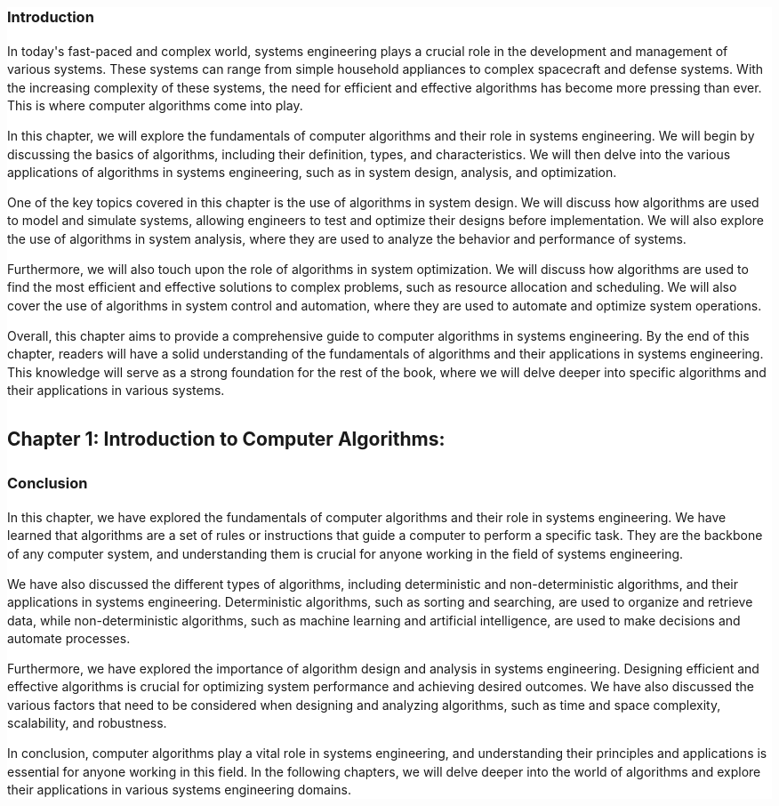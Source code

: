 ### Introduction

In today's fast-paced and complex world, systems engineering plays a crucial role in the development and management of various systems. These systems can range from simple household appliances to complex spacecraft and defense systems. With the increasing complexity of these systems, the need for efficient and effective algorithms has become more pressing than ever. This is where computer algorithms come into play.

In this chapter, we will explore the fundamentals of computer algorithms and their role in systems engineering. We will begin by discussing the basics of algorithms, including their definition, types, and characteristics. We will then delve into the various applications of algorithms in systems engineering, such as in system design, analysis, and optimization.

One of the key topics covered in this chapter is the use of algorithms in system design. We will discuss how algorithms are used to model and simulate systems, allowing engineers to test and optimize their designs before implementation. We will also explore the use of algorithms in system analysis, where they are used to analyze the behavior and performance of systems.

Furthermore, we will also touch upon the role of algorithms in system optimization. We will discuss how algorithms are used to find the most efficient and effective solutions to complex problems, such as resource allocation and scheduling. We will also cover the use of algorithms in system control and automation, where they are used to automate and optimize system operations.

Overall, this chapter aims to provide a comprehensive guide to computer algorithms in systems engineering. By the end of this chapter, readers will have a solid understanding of the fundamentals of algorithms and their applications in systems engineering. This knowledge will serve as a strong foundation for the rest of the book, where we will delve deeper into specific algorithms and their applications in various systems. 


## Chapter 1: Introduction to Computer Algorithms:




### Conclusion

In this chapter, we have explored the fundamentals of computer algorithms and their role in systems engineering. We have learned that algorithms are a set of rules or instructions that guide a computer to perform a specific task. They are the backbone of any computer system, and understanding them is crucial for anyone working in the field of systems engineering.

We have also discussed the different types of algorithms, including deterministic and non-deterministic algorithms, and their applications in systems engineering. Deterministic algorithms, such as sorting and searching, are used to organize and retrieve data, while non-deterministic algorithms, such as machine learning and artificial intelligence, are used to make decisions and automate processes.

Furthermore, we have explored the importance of algorithm design and analysis in systems engineering. Designing efficient and effective algorithms is crucial for optimizing system performance and achieving desired outcomes. We have also discussed the various factors that need to be considered when designing and analyzing algorithms, such as time and space complexity, scalability, and robustness.

In conclusion, computer algorithms play a vital role in systems engineering, and understanding their principles and applications is essential for anyone working in this field. In the following chapters, we will delve deeper into the world of algorithms and explore their applications in various systems engineering domains.
